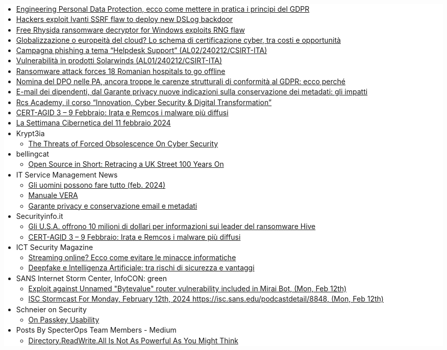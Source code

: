  - [Engineering Personal Data Protection, ecco come mettere in pratica i principi del GDPR](https://www.cybersecurity360.it/legal/privacy-dati-personali/engineering-personal-data-protection-come-mettere-in-pratica-i-principi-del-gdpr-la-guida-enisa/)
  - [Hackers exploit Ivanti SSRF flaw to deploy new DSLog backdoor](https://www.bleepingcomputer.com/news/security/hackers-exploit-ivanti-ssrf-flaw-to-deploy-new-dslog-backdoor/)
  - [Free Rhysida ransomware decryptor for Windows exploits RNG flaw](https://www.bleepingcomputer.com/news/security/free-rhysida-ransomware-decryptor-for-windows-exploits-rng-flaw/)
  - [Globalizzazione o europeità del cloud? Lo schema di certificazione cyber, tra costi e opportunità](https://www.cybersecurity360.it/cybersecurity-nazionale/globalizzazione-o-europeita-del-cloud-lo-schema-di-certificazione-cyber-tra-costi-e-opportunita/)
  - [Campagna phishing a tema “Helpdesk Support” (AL02/240212/CSIRT-ITA)](https://www.csirt.gov.it/contenuti/campagna-phishing-a-tema-helpdesk-support-al02-240212-csirt-ita)
  - [Vulnerabilità in prodotti Solarwinds (AL01/240212/CSIRT-ITA)](https://www.csirt.gov.it/contenuti/vulnerabilita-in-prodotti-solarwinds-al01-240212-csirt-ita)
  - [Ransomware attack forces 18 Romanian hospitals to go offline](https://www.bleepingcomputer.com/news/security/ransomware-attack-forces-18-romanian-hospitals-to-go-offline/)
  - [Nomina del DPO nelle PA, ancora troppe le carenze strutturali di conformità al GDPR: ecco perché](https://www.cybersecurity360.it/news/nomina-del-dpo-nelle-pa-ancora-troppe-le-carenze-strutturali-di-conformita-al-gdpr-ecco-perche/)
  - [E-mail dei dipendenti, dal Garante privacy nuove indicazioni sulla conservazione dei metadati: gli impatti](https://www.cybersecurity360.it/news/e-mail-dei-dipendenti-dal-garante-privacy-nuove-indicazioni-sulla-conservazione-dei-metadati-gli-impatti/)
  - [Rcs Academy, il corso “Innovation, Cyber Security & Digital Transformation”](https://www.cybersecurity360.it/outlook/rcs-academy-il-corso-innovation-cyber-security-digital-transformation/)
  - [CERT-AGID 3 – 9 Febbraio: Irata e Remcos i malware più diffusi](https://www.securityinfo.it/2024/02/12/cert-agid-3-9-febbraio-irata-remcos-malware-diffusi/)
  - [La Settimana Cibernetica del 11 febbraio 2024](https://www.csirt.gov.it/contenuti/la-settimana-cibernetica-del-11-febbraio-2024)
- Krypt3ia
  - [The Threats of Forced Obsolescence On Cyber Security](https://krypt3ia.wordpress.com/2024/02/12/the-threats-of-forced-obsolescence-on-cyber-security/)
- bellingcat
  - [Open Source in Short: Retracing a UK Street 100 Years On](https://www.bellingcat.com/resources/2024/02/12/open-source-in-short-retracing-a-uk-street-100-years-on/)
- IT Service Management News
  - [Gli uomini possono fare tutto (feb. 2024)](http://blog.cesaregallotti.it/2024/02/gli-uomini-possono-fare-tutto-feb-2024.html)
  - [Manuale VERA](http://blog.cesaregallotti.it/2024/02/manuale-vera.html)
  - [Garante privacy e conservazione email e metadati](http://blog.cesaregallotti.it/2024/02/garante-privacy-e-conservazione-email-e.html)
- Securityinfo.it
  - [Gli U.S.A. offrono 10 milioni di dollari per informazioni sui leader del ransomware Hive](https://www.securityinfo.it/2024/02/12/gli-u-s-a-offrono-10-milioni-di-dollari-per-informazioni-sui-leader-del-ransomware-hive/?utm_source=rss&utm_medium=rss&utm_campaign=gli-u-s-a-offrono-10-milioni-di-dollari-per-informazioni-sui-leader-del-ransomware-hive)
  - [CERT-AGID 3 – 9 Febbraio: Irata e Remcos i malware più diffusi](https://www.securityinfo.it/2024/02/12/cert-agid-3-9-febbraio-irata-remcos-malware-diffusi/?utm_source=rss&utm_medium=rss&utm_campaign=cert-agid-3-9-febbraio-irata-remcos-malware-diffusi)
- ICT Security Magazine
  - [Streaming online? Ecco come evitare le minacce informatiche](https://www.ictsecuritymagazine.com/notizie/streaming-online-ecco-come-evitare-le-minacce-informatiche/)
  - [Deepfake e Intelligenza Artificiale: tra rischi di sicurezza e vantaggi](https://www.ictsecuritymagazine.com/articoli/deepfake-e-intelligenza-artificiale-tra-rischi-di-sicurezza-e-vantaggi/)
- SANS Internet Storm Center, InfoCON: green
  - [Exploit against Unnamed "Bytevalue" router vulnerability included in Mirai Bot, (Mon, Feb 12th)](https://isc.sans.edu/diary/rss/30642)
  - [ISC Stormcast For Monday, February 12th, 2024 https://isc.sans.edu/podcastdetail/8848, (Mon, Feb 12th)](https://isc.sans.edu/diary/rss/30640)
- Schneier on Security
  - [On Passkey Usability](https://www.schneier.com/blog/archives/2024/02/on-passkey-usability.html)
- Posts By SpecterOps Team Members - Medium
  - [Directory.ReadWrite.All Is Not As Powerful As You Might Think](https://posts.specterops.io/directory-readwrite-all-is-not-as-powerful-as-you-might-think-c5b09a8f78a8?source=rss----f05f8696e3cc---4)